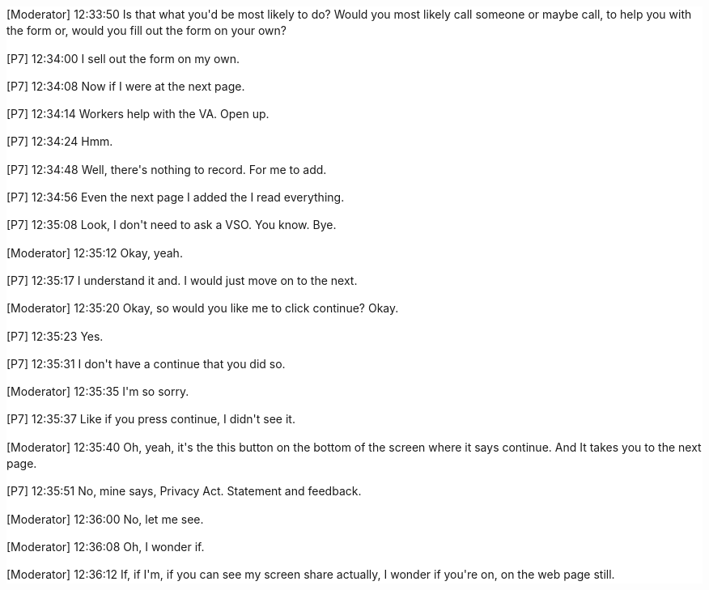 [Moderator] 12:33:50
Is that what you'd be most likely to do? Would you most likely call someone or maybe call, to help you with the form or, would you fill out the form on your own?

[P7] 12:34:00
I sell out the form on my own.

[P7] 12:34:08
Now if I were at the next page.

[P7] 12:34:14
Workers help with the VA. Open up.

[P7] 12:34:24
Hmm.

[P7] 12:34:48
Well, there's nothing to record. For me to add.

[P7] 12:34:56
Even the next page I added the I read everything.

[P7] 12:35:08
Look, I don't need to ask a VSO. You know. Bye.

[Moderator] 12:35:12
Okay, yeah.

[P7] 12:35:17
I understand it and. I would just move on to the next.

[Moderator] 12:35:20
Okay, so would you like me to click continue? Okay.

[P7] 12:35:23
Yes.

[P7] 12:35:31
I don't have a continue that you did so.

[Moderator] 12:35:35
I'm so sorry.

[P7] 12:35:37
Like if you press continue, I didn't see it.

[Moderator] 12:35:40
Oh, yeah, it's the this button on the bottom of the screen where it says continue. And It takes you to the next page.

[P7] 12:35:51
No, mine says, Privacy Act. Statement and feedback.

[Moderator] 12:36:00
No, let me see.

[Moderator] 12:36:08
Oh, I wonder if.

[Moderator] 12:36:12
If, if I'm, if you can see my screen share actually, I wonder if you're on, on the web page still.
